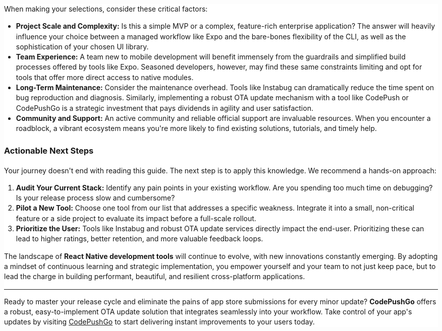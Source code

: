 When making your selections, consider these critical factors:

*   **Project Scale and Complexity:** Is this a simple MVP or a complex, feature-rich enterprise application? The answer will heavily influence your choice between a managed workflow like Expo and the bare-bones flexibility of the CLI, as well as the sophistication of your chosen UI library.
*   **Team Experience:** A team new to mobile development will benefit immensely from the guardrails and simplified build processes offered by tools like Expo. Seasoned developers, however, may find these same constraints limiting and opt for tools that offer more direct access to native modules.
*   **Long-Term Maintenance:** Consider the maintenance overhead. Tools like Instabug can dramatically reduce the time spent on bug reproduction and diagnosis. Similarly, implementing a robust OTA update mechanism with a tool like CodePush or CodePushGo is a strategic investment that pays dividends in agility and user satisfaction.
*   **Community and Support:** An active community and reliable official support are invaluable resources. When you encounter a roadblock, a vibrant ecosystem means you're more likely to find existing solutions, tutorials, and timely help.

### Actionable Next Steps

Your journey doesn't end with reading this guide. The next step is to apply this knowledge. We recommend a hands-on approach:

1.  **Audit Your Current Stack:** Identify any pain points in your existing workflow. Are you spending too much time on debugging? Is your release process slow and cumbersome?
2.  **Pilot a New Tool:** Choose one tool from our list that addresses a specific weakness. Integrate it into a small, non-critical feature or a side project to evaluate its impact before a full-scale rollout.
3.  **Prioritize the User:** Tools like Instabug and robust OTA update services directly impact the end-user. Prioritizing these can lead to higher ratings, better retention, and more valuable feedback loops.

The landscape of **React Native development tools** will continue to evolve, with new innovations constantly emerging. By adopting a mindset of continuous learning and strategic implementation, you empower yourself and your team to not just keep pace, but to lead the charge in building performant, beautiful, and resilient cross-platform applications.

---

Ready to master your release cycle and eliminate the pains of app store submissions for every minor update? **CodePushGo** offers a robust, easy-to-implement OTA update solution that integrates seamlessly into your workflow. Take control of your app's updates by visiting [CodePushGo](https://codepushgo.com) to start delivering instant improvements to your users today.